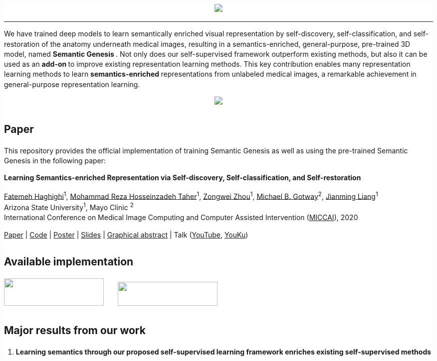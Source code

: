 <p align="center"><img width="70%" src="images/logo_SG.png" /></p>

--------------------------------------------------------------------------------

We have trained deep models to learn semantically enriched visual representation by self-discovery, self-classification, and self-restoration of the anatomy underneath medical images, resulting in a semantics-enriched, general-purpose, pre-trained 3D model, named <b> Semantic Genesis </b>.  Not only does our self-supervised framework outperform existing methods, but also it can be used as an  <b> add-on </b> to improve existing representation learning methods. This key contribution enables many representation learning methods to learn <b> semantics-enriched </b>  representations from unlabeled medical images, a remarkable achievement in general-purpose representation learning. 
&nbsp;&nbsp;&nbsp;&nbsp;&nbsp;&nbsp;&nbsp;&nbsp;&nbsp;&nbsp;&nbsp;&nbsp;&nbsp;&nbsp;&nbsp;&nbsp;&nbsp;&nbsp;&nbsp;&nbsp;&nbsp;&nbsp;&nbsp;

<p align="center"><img width="100%" src="images/framework.png" /></p>


## Paper
This repository provides the official implementation of training Semantic Genesis as well as using the pre-trained Semantic Genesis in the following paper:

<b>Learning Semantics-enriched Representation via Self-discovery, Self-classification, and Self-restoration</b> <br/>

[Fatemeh Haghighi](https://github.com/fhaghighi)<sup>1</sup>, [Mohammad Reza Hosseinzadeh Taher](https://github.com/MR-HosseinzadehTaher)<sup>1</sup>, [Zongwei Zhou](https://github.com/MrGiovanni)<sup>1</sup>, [Michael B. Gotway](https://www.mayoclinic.org/biographies/gotway-michael-b-m-d/bio-20055566)<sup>2</sup>, [Jianming Liang](https://chs.asu.edu/jianming-liang)<sup>1</sup><br/>
Arizona State University<sup>1</sup>, </sup>Mayo Clinic <sup>2</sup><br/>
International Conference on Medical Image Computing and Computer Assisted Intervention ([MICCAI](https://www.miccai2020.org/)), 2020 <br/>

[Paper](https://arxiv.org/pdf/2007.06959.pdf) | [Code](https://github.com/fhaghighi/SemanticGenesis/) | [Poster](http://www.cs.toronto.edu/~liang/Publications/SemanticGenesis/Semantic_Genesis_Poster.pdf) | [Slides](http://www.cs.toronto.edu/~liang/Publications/SemanticGenesis/Semantic_Genesis_slides.pdf) | [Graphical abstract](http://www.cs.toronto.edu/~liang/Publications/SemanticGenesis/Semantic_Genesis_Graphical_abstract.pdf) | Talk ([YouTube](https://www.youtube.com/embed/II4VkS9Lkdo), [YouKu](https://v.youku.com/v_show/id_XNDkwNzM3MzY4OA==.html)) 

## Available implementation
[<img src="images/keras_logo.png" width="200" height="55">](keras/)
&nbsp;&nbsp;&nbsp;&nbsp;&nbsp;
[<img src="images/pytorch_logo.png" width="200" height="48">](pytorch/)
&nbsp;&nbsp;&nbsp;&nbsp;&nbsp;&nbsp;&nbsp;&nbsp;&nbsp;&nbsp;&nbsp;&nbsp;&nbsp;&nbsp;&nbsp;&nbsp;&nbsp;&nbsp;&nbsp;&nbsp;&nbsp;&nbsp;&nbsp;

## Major results from our work
1. **Learning semantics through our proposed self-supervised learning framework enriches existing self-supervised methods**
